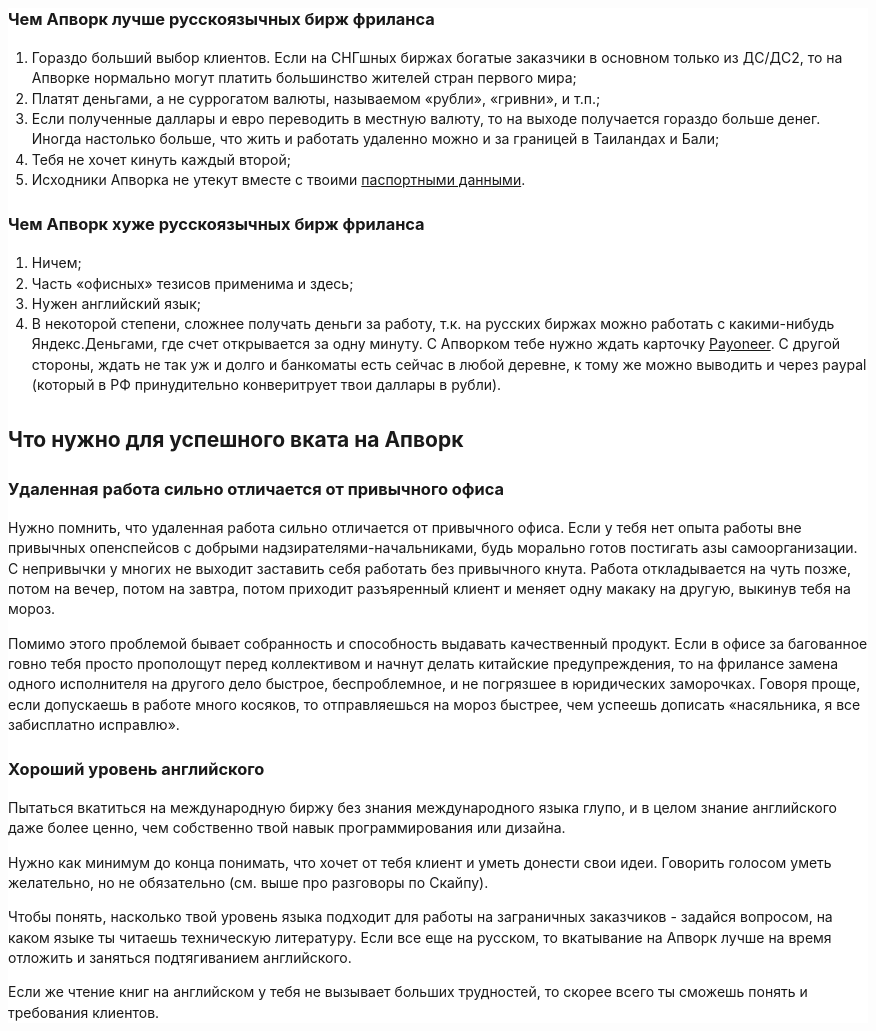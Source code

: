 ### Чем Апворк лучше русскоязычных бирж фриланса

1. Гораздо больший выбор клиентов. Если на СНГшных биржах богатые заказчики в основном только из ДС/ДС2, то на Апворке нормально могут платить большинство жителей стран первого мира;
1. Платят деньгами, а не суррогатом валюты, называемом «рубли», «гривни», и т.п.;
1. Если полученные даллары и евро переводить в местную валюту, то на выходе получается гораздо больше денег. Иногда настолько больше, что жить и работать удаленно можно и за границей в Таиландах и Бали;
1. Тебя не хочет кинуть каждый второй;
1. Исходники Апворка не утекут вместе с твоими [паспортными данными](https://github.com/veryEvilMan/fl-ru-damp).

### Чем Апворк хуже русскоязычных бирж фриланса

1. Ничем;
1. Часть «офисных» тезисов применима и здесь;
1. Нужен английский язык;
1. В некоторой степени, сложнее получать деньги за работу, т.к. на русских биржах можно работать с какими-нибудь Яндекс.Деньгами, где счет открывается за одну минуту. С Апворком тебе нужно ждать карточку [Payoneer](http://payoneer.com). С другой стороны, ждать не так уж и долго и банкоматы есть сейчас в любой деревне, к тому же можно выводить и через paypal (который в РФ принудительно конверитрует твои даллары в рубли).

## Что нужно для успешного вката на Апворк

### Удаленная работа сильно отличается от привычного офиса

Нужно помнить, что удаленная работа сильно отличается от привычного офиса.
Если у тебя нет опыта работы вне привычных опенспейсов с добрыми надзирателями-начальниками, будь морально готов постигать азы самоорганизации. С непривычки у многих не выходит заставить себя работать без привычного кнута. Работа откладывается на чуть позже, потом на вечер, потом на завтра, потом приходит разъяренный клиент и меняет одну макаку на другую, выкинув тебя на мороз.

Помимо этого проблемой бывает собранность и способность выдавать качественный продукт. Если в офисе за багованное говно тебя просто прополощут перед коллективом и начнут делать китайские предупреждения, то на фрилансе замена одного исполнителя на другого дело быстрое, беспроблемное, и не погрязшее в юридических заморочках. Говоря проще, если допускаешь в работе много косяков, то отправляешься на мороз быстрее, чем успеешь дописать «насяльника, я все забисплатно исправлю».

### Хороший уровень английского

Пытаться вкатиться на международную биржу без знания международного языка глупо, и в целом знание английского даже более ценно, чем собственно твой навык программирования или дизайна.

Нужно как минимум до конца понимать, что хочет от тебя клиент и уметь донести свои идеи. Говорить голосом уметь желательно, но не обязательно (см. выше про разговоры по Скайпу).

Чтобы понять, насколько твой уровень языка подходит для работы на заграничных заказчиков - задайся вопросом, на каком языке ты читаешь техническую литературу. Если все еще на русском, то вкатывание на Апворк лучше на время отложить и заняться подтягиванием английского.

Если же чтение книг на английском у тебя не вызывает больших трудностей, то скорее всего ты сможешь понять и требования клиентов.
